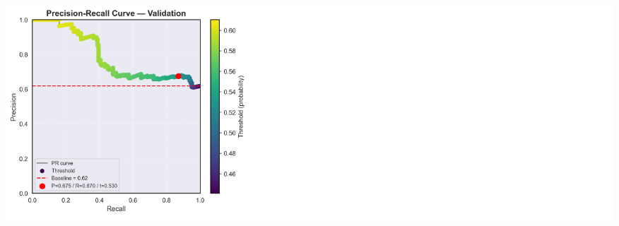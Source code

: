   <img src="master_figures/APPL_daily_experiment_pr_curve_val_tau_mapping.png" 
       alt="Validation PR Curve" width="40%">